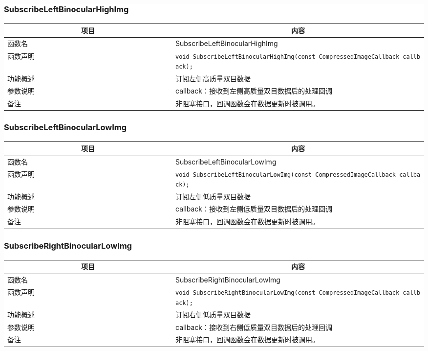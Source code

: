 ### SubscribeLeftBinocularHighImg
<table style="width: 100%; table-layout: fixed; border-collapse: collapse; text-align: left;">
  <thead>
    <tr>
      <th style="width: 40%; text-align: center;"><strong>项目</strong></th>
      <th style="width: 60%; text-align: center;"><strong>内容</strong></th>
    </tr>
  </thead>
  <tbody>
    <tr><td>函数名</td><td>SubscribeLeftBinocularHighImg</td></tr>
    <tr><td>函数声明</td><td><code>void SubscribeLeftBinocularHighImg(const CompressedImageCallback callback);</code></td></tr>
    <tr><td>功能概述</td><td>订阅左侧高质量双目数据</td></tr>
    <tr><td>参数说明</td><td>callback：接收到左侧高质量双目数据后的处理回调</td></tr>
    <tr><td>备注</td><td>非阻塞接口，回调函数会在数据更新时被调用。</td></tr>
  </tbody>
</table>

### SubscribeLeftBinocularLowImg
<table style="width: 100%; table-layout: fixed; border-collapse: collapse; text-align: left;">
  <thead>
    <tr>
      <th style="width: 40%; text-align: center;"><strong>项目</strong></th>
      <th style="width: 60%; text-align: center;"><strong>内容</strong></th>
    </tr>
  </thead>
  <tbody>
    <tr><td>函数名</td><td>SubscribeLeftBinocularLowImg</td></tr>
    <tr><td>函数声明</td><td><code>void SubscribeLeftBinocularLowImg(const CompressedImageCallback callback);</code></td></tr>
    <tr><td>功能概述</td><td>订阅左侧低质量双目数据</td></tr>
    <tr><td>参数说明</td><td>callback：接收到左侧低质量双目数据后的处理回调</td></tr>
    <tr><td>备注</td><td>非阻塞接口，回调函数会在数据更新时被调用。</td></tr>
  </tbody>
</table>

### SubscribeRightBinocularLowImg
<table style="width: 100%; table-layout: fixed; border-collapse: collapse; text-align: left;">
  <thead>
    <tr>
      <th style="width: 40%; text-align: center;"><strong>项目</strong></th>
      <th style="width: 60%; text-align: center;"><strong>内容</strong></th>
    </tr>
  </thead>
  <tbody>
    <tr><td>函数名</td><td>SubscribeRightBinocularLowImg</td></tr>
    <tr><td>函数声明</td><td><code>void SubscribeRightBinocularLowImg(const CompressedImageCallback callback);</code></td></tr>
    <tr><td>功能概述</td><td>订阅右侧低质量双目数据</td></tr>
    <tr><td>参数说明</td><td>callback：接收到右侧低质量双目数据后的处理回调</td></tr>
    <tr><td>备注</td><td>非阻塞接口，回调函数会在数据更新时被调用。</td></tr>
  </tbody>
</table>
